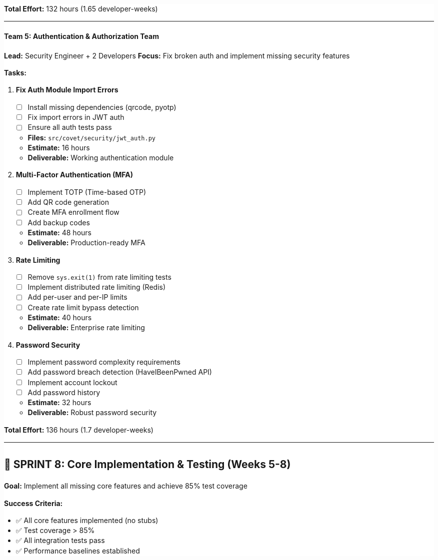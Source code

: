 **Total Effort:** 132 hours (1.65 developer-weeks)

---

#### Team 5: Authentication & Authorization Team
**Lead:** Security Engineer + 2 Developers
**Focus:** Fix broken auth and implement missing security features

**Tasks:**
1. **Fix Auth Module Import Errors**
   - [ ] Install missing dependencies (qrcode, pyotp)
   - [ ] Fix import errors in JWT auth
   - [ ] Ensure all auth tests pass
   - **Files:** `src/covet/security/jwt_auth.py`
   - **Estimate:** 16 hours
   - **Deliverable:** Working authentication module

2. **Multi-Factor Authentication (MFA)**
   - [ ] Implement TOTP (Time-based OTP)
   - [ ] Add QR code generation
   - [ ] Create MFA enrollment flow
   - [ ] Add backup codes
   - **Estimate:** 48 hours
   - **Deliverable:** Production-ready MFA

3. **Rate Limiting**
   - [ ] Remove `sys.exit(1)` from rate limiting tests
   - [ ] Implement distributed rate limiting (Redis)
   - [ ] Add per-user and per-IP limits
   - [ ] Create rate limit bypass detection
   - **Estimate:** 40 hours
   - **Deliverable:** Enterprise rate limiting

4. **Password Security**
   - [ ] Implement password complexity requirements
   - [ ] Add password breach detection (HaveIBeenPwned API)
   - [ ] Implement account lockout
   - [ ] Add password history
   - **Estimate:** 32 hours
   - **Deliverable:** Robust password security

**Total Effort:** 136 hours (1.7 developer-weeks)

---

## 🏃 SPRINT 8: Core Implementation & Testing (Weeks 5-8)

**Goal:** Implement all missing core features and achieve 85% test coverage

**Success Criteria:**
- ✅ All core features implemented (no stubs)
- ✅ Test coverage > 85%
- ✅ All integration tests pass
- ✅ Performance baselines established
